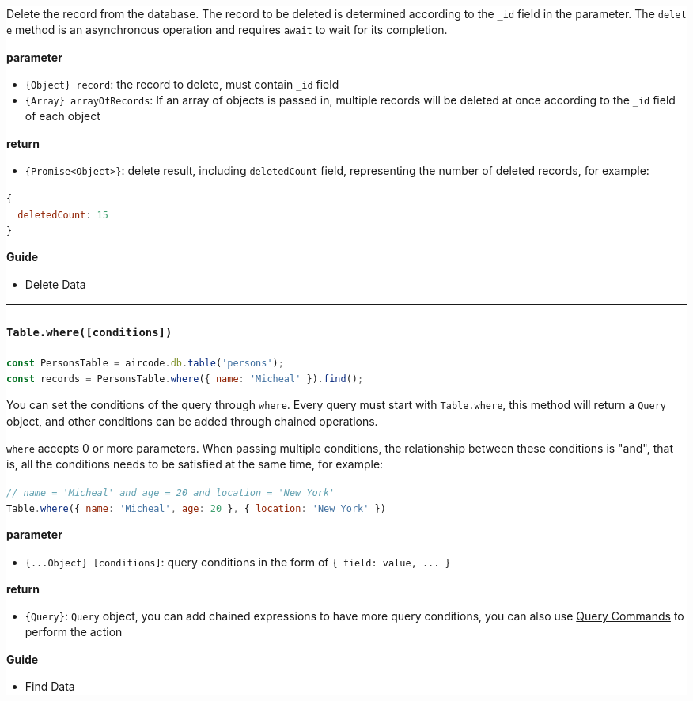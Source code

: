 Delete the record from the database. The record to be deleted is determined according to the `_id` field in the parameter. The `delete` method is an asynchronous operation and requires `await` to wait for its completion.

__parameter__

- `{Object} record`: the record to delete, must contain `_id` field
- `{Array} arrayOfRecords`: If an array of objects is passed in, multiple records will be deleted at once according to the `_id` field of each object

__return__

- `{Promise<Object>}`: delete result, including `deletedCount` field, representing the number of deleted records, for example:

```js
{
  deletedCount: 15
}
```

__Guide__

- [Delete Data](/guide/database/delete)

---

### `Table.where([conditions])`

```js
const PersonsTable = aircode.db.table('persons');
const records = PersonsTable.where({ name: 'Micheal' }).find();
```

You can set the conditions of the query through `where`. Every query must start with `Table.where`, this method will return a `Query` object, and other conditions can be added through chained operations.

`where` accepts 0 or more parameters. When passing multiple conditions, the relationship between these conditions is "and", that is, all the conditions needs to be satisfied at the same time, for example:

```js
// name = 'Micheal' and age = 20 and location = 'New York'
Table.where({ name: 'Micheal', age: 20 }, { location: 'New York' })
```

__parameter__

- `{...Object} [conditions]`: query conditions in the form of `{ field: value, ... }`

__return__

- `{Query}`: `Query` object, you can add chained expressions to have more query conditions, you can also use [Query Commands](#query-commands) to perform the action

__Guide__

- [Find Data](/guide/database/find.md)
